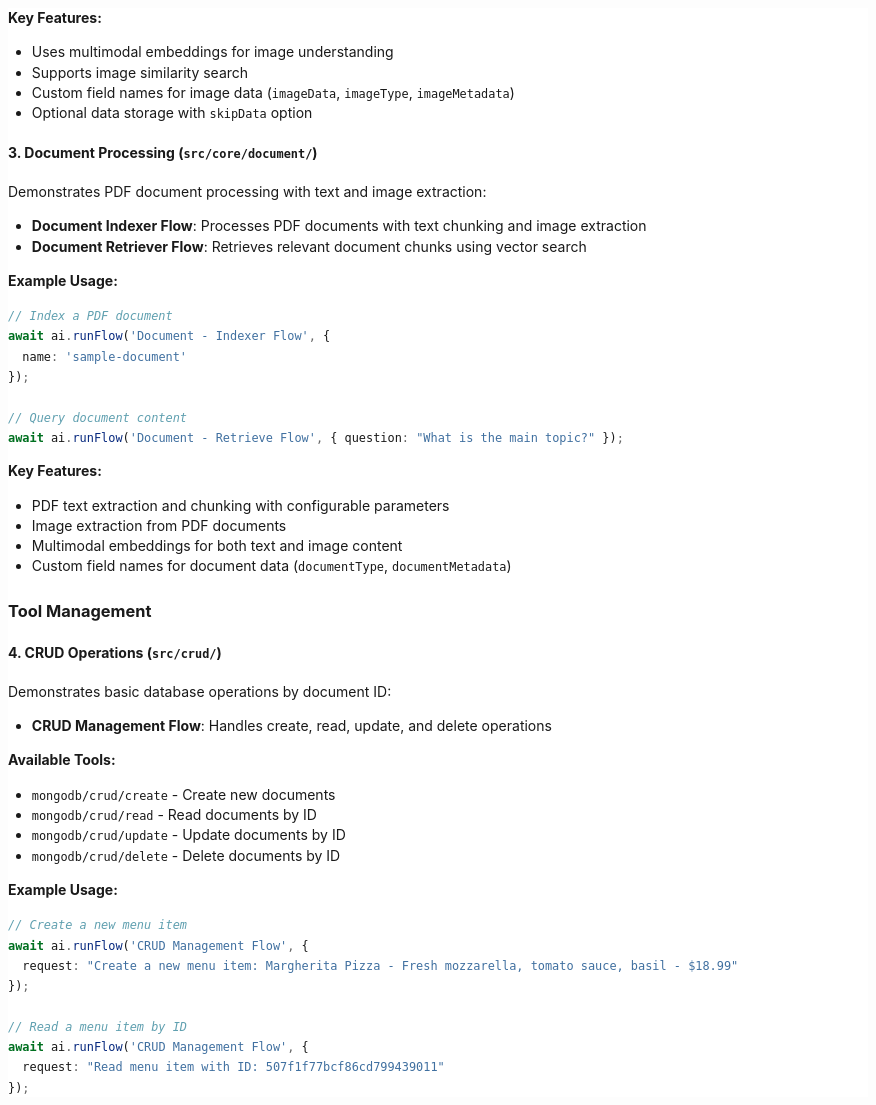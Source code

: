 **Key Features:**
- Uses multimodal embeddings for image understanding
- Supports image similarity search
- Custom field names for image data (`imageData`, `imageType`, `imageMetadata`)
- Optional data storage with `skipData` option

#### 3. Document Processing (`src/core/document/`)

Demonstrates PDF document processing with text and image extraction:

- **Document Indexer Flow**: Processes PDF documents with text chunking and image extraction
- **Document Retriever Flow**: Retrieves relevant document chunks using vector search

**Example Usage:**
```typescript
// Index a PDF document
await ai.runFlow('Document - Indexer Flow', {
  name: 'sample-document'
});

// Query document content
await ai.runFlow('Document - Retrieve Flow', { question: "What is the main topic?" });
```

**Key Features:**
- PDF text extraction and chunking with configurable parameters
- Image extraction from PDF documents
- Multimodal embeddings for both text and image content
- Custom field names for document data (`documentType`, `documentMetadata`)

### Tool Management

#### 4. CRUD Operations (`src/crud/`)

Demonstrates basic database operations by document ID:

- **CRUD Management Flow**: Handles create, read, update, and delete operations

**Available Tools:**
- `mongodb/crud/create` - Create new documents
- `mongodb/crud/read` - Read documents by ID
- `mongodb/crud/update` - Update documents by ID
- `mongodb/crud/delete` - Delete documents by ID

**Example Usage:**
```typescript
// Create a new menu item
await ai.runFlow('CRUD Management Flow', {
  request: "Create a new menu item: Margherita Pizza - Fresh mozzarella, tomato sauce, basil - $18.99"
});

// Read a menu item by ID
await ai.runFlow('CRUD Management Flow', {
  request: "Read menu item with ID: 507f1f77bcf86cd799439011"
});
```
